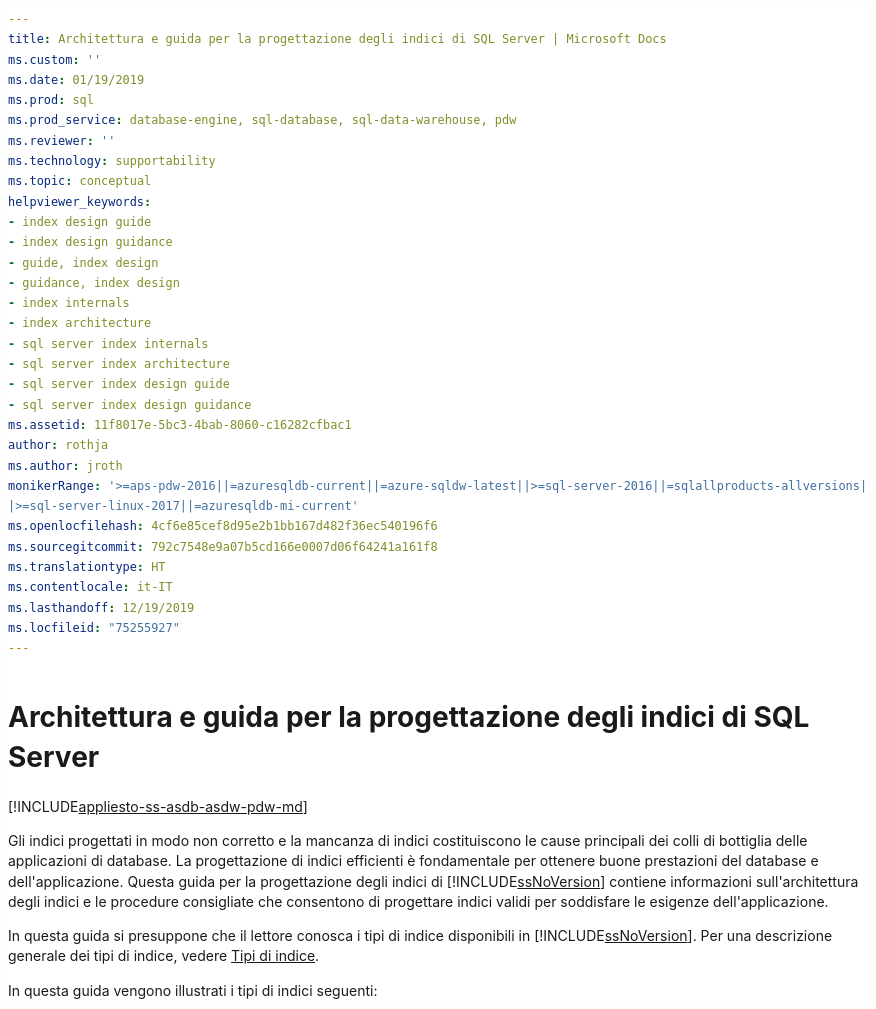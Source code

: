 ```yaml
---
title: Architettura e guida per la progettazione degli indici di SQL Server | Microsoft Docs
ms.custom: ''
ms.date: 01/19/2019
ms.prod: sql
ms.prod_service: database-engine, sql-database, sql-data-warehouse, pdw
ms.reviewer: ''
ms.technology: supportability
ms.topic: conceptual
helpviewer_keywords:
- index design guide
- index design guidance
- guide, index design
- guidance, index design
- index internals
- index architecture
- sql server index internals
- sql server index architecture
- sql server index design guide
- sql server index design guidance
ms.assetid: 11f8017e-5bc3-4bab-8060-c16282cfbac1
author: rothja
ms.author: jroth
monikerRange: '>=aps-pdw-2016||=azuresqldb-current||=azure-sqldw-latest||>=sql-server-2016||=sqlallproducts-allversions||>=sql-server-linux-2017||=azuresqldb-mi-current'
ms.openlocfilehash: 4cf6e85cef8d95e2b1bb167d482f36ec540196f6
ms.sourcegitcommit: 792c7548e9a07b5cd166e0007d06f64241a161f8
ms.translationtype: HT
ms.contentlocale: it-IT
ms.lasthandoff: 12/19/2019
ms.locfileid: "75255927"
---
```

# <a name="sql-server-index-architecture-and-design-guide"></a>Architettura e guida per la progettazione degli indici di SQL Server
[!INCLUDE[appliesto-ss-asdb-asdw-pdw-md](../includes/appliesto-ss-asdb-asdw-pdw-md.md)]

Gli indici progettati in modo non corretto e la mancanza di indici costituiscono le cause principali dei colli di bottiglia delle applicazioni di database. La progettazione di indici efficienti è fondamentale per ottenere buone prestazioni del database e dell'applicazione. Questa guida per la progettazione degli indici di [!INCLUDE[ssNoVersion](../includes/ssnoversion-md.md)] contiene informazioni sull'architettura degli indici e le procedure consigliate che consentono di progettare indici validi per soddisfare le esigenze dell'applicazione.  
    
In questa guida si presuppone che il lettore conosca i tipi di indice disponibili in [!INCLUDE[ssNoVersion](../includes/ssnoversion-md.md)]. Per una descrizione generale dei tipi di indice, vedere [Tipi di indice](../relational-databases/indexes/indexes.md).  

In questa guida vengono illustrati i tipi di indici seguenti:
